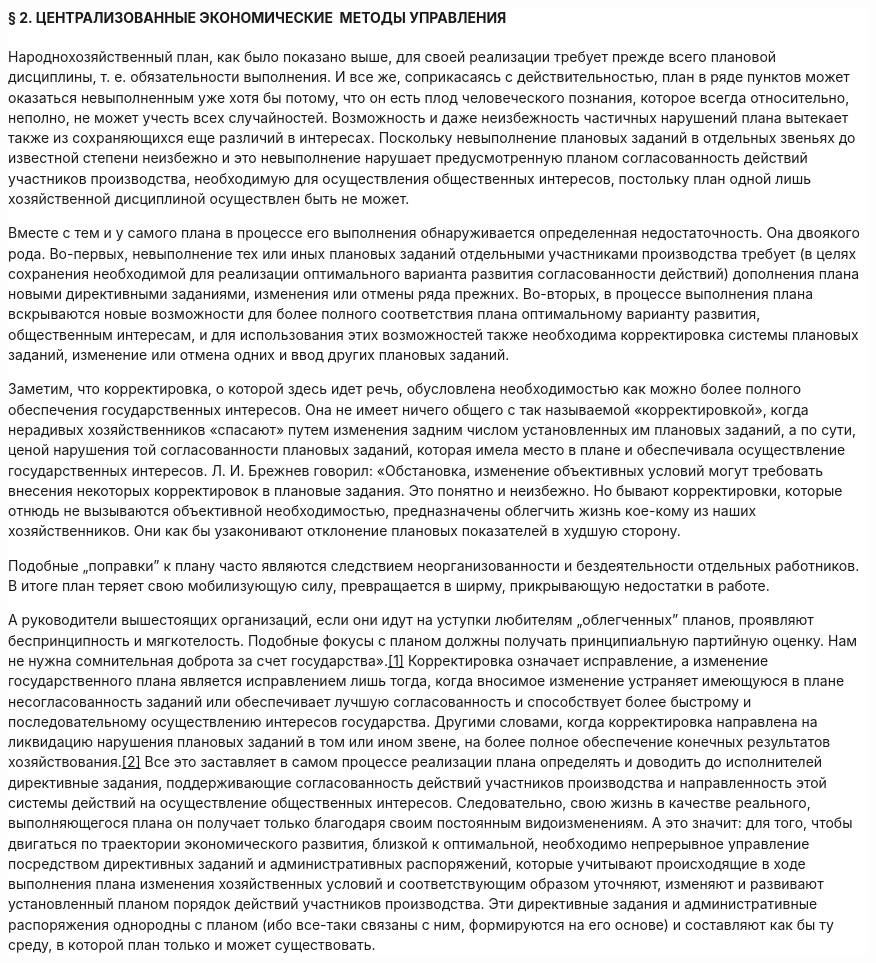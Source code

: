 #### § 2. ЦЕНТРАЛИЗОВАННЫЕ ЭКОНОМИЧЕСКИЕ  МЕТОДЫ УПРАВЛЕНИЯ

Народнохозяйственный план, как было показано выше, для своей реализации требует прежде всего плановой дисциплины, т. е. обязательности выполнения. И все же, соприкасаясь с действительностью, план в ряде пунктов может оказаться невыполненным уже хотя бы потому, что он есть плод человеческого познания, которое всегда относительно, неполно, не может учесть всех случайностей. Возможность и даже неизбежность частичных нарушений плана вытекает также из сохраняющихся еще различий в интересах. Поскольку невыполнение плановых заданий в отдельных звеньях до известной степени неизбежно и это невыполнение нарушает предусмотренную планом согласованность действий участников производства, необходимую для осуществления общественных интересов, постольку план одной лишь хозяйственной дисциплиной осуществлен быть не может.

Вместе с тем и у самого плана в процессе его выполнения обнаруживается определенная недостаточность. Она двоякого рода. Во-первых, невыполнение тех или иных плановых заданий отдельными участниками производства требует (в целях сохранения необходимой для реализации оптимального варианта развития согласованности действий) дополнения плана новыми директивными заданиями, изменения или отмены ряда прежних. Во-вторых, в процессе выполнения плана вскрываются новые возможности для более полного соответствия плана оптимальному варианту развития, общественным интересам, и для использования этих возможностей также необходима корректировка системы плановых заданий, изменение или отмена одних и ввод других плановых заданий.

Заметим, что корректировка, о которой здесь идет речь, обусловлена необходимостью как можно более полного обеспечения государственных интересов. Она не имеет ничего общего с так называемой «корректировкой», когда нерадивых хозяйственников «спасают» путем изменения задним числом установленных им плановых заданий, а по сути, ценой нарушения той согласованности плановых заданий, которая имела место в плане и обеспечивала осуществление государственных интересов. Л. И. Брежнев говорил: «Обстановка, изменение объективных условий могут требовать внесения некоторых корректировок в плановые задания. Это понятно и неизбежно. Но бывают корректировки, которые отнюдь не вызываются объективной необходимостью, предназначены облегчить жизнь кое-кому из наших хозяйственников. Они как бы узаконивают отклонение плановых показателей в худшую сторону.

Подобные „поправки” к плану часто являются следствием неорганизованности и бездеятельности отдельных работников. В итоге план теряет свою мобилизующую силу, превращается в ширму, прикрывающую недостатки в работе.

А руководители вышестоящих организаций, если они идут на уступки любителям „облегченных” планов, проявляют беспринципность и мягкотелость. Подобные фокусы с планом должны получать принципиальную партийную оценку. Нам не нужна сомнительная доброта за счет государства».[[1]](#bookmark167 "Current Document") Корректировка означает исправление, а изменение государственного плана является исправлением лишь тогда, когда вносимое изменение устраняет имеющуюся в плане несогласованность заданий или обеспечивает лучшую согласованность и способствует более быстрому и последовательному осуществлению интересов государства. Другими словами, когда корректировка направлена на ликвидацию нарушения плановых заданий в том или ином звене, на более полное обеспечение конечных результатов хозяйствования.[[2]](#bookmark168 "Current Document") Все это заставляет в самом процессе реализации плана определять и доводить до исполнителей директивные задания, поддерживающие согласованность действий участников производства и направленность этой системы действий на осу­ществление общественных интересов. Следовательно, свою жизнь в качестве реального, выполняющегося плана он получает только благодаря своим постоянным видоизменениям. А это значит: для того, чтобы двигаться по траектории экономического развития, близкой к оптимальной, необходимо непрерывное управление посредством директивных заданий и административных распоряжений, которые учитывают происходящие в ходе выполнения плана изменения хозяйственных условий и соответствующим образом уточняют, изменяют и развивают установленный планом порядок действий участников производства. Эти директивные задания и административные распоряжения однородны с планом (ибо все-таки связаны с ним, формируются на его основе) и составляют как бы ту среду, в которой план только и может существовать.
